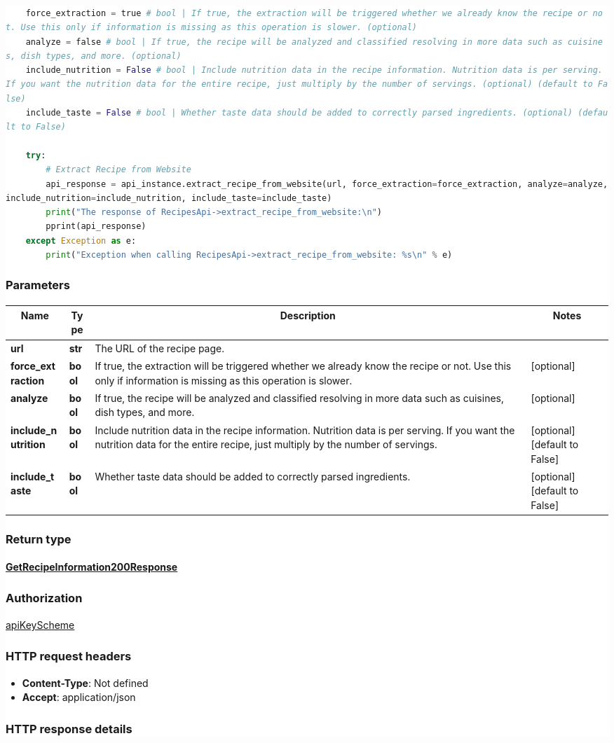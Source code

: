 ```python
    force_extraction = true # bool | If true, the extraction will be triggered whether we already know the recipe or not. Use this only if information is missing as this operation is slower. (optional)
    analyze = false # bool | If true, the recipe will be analyzed and classified resolving in more data such as cuisines, dish types, and more. (optional)
    include_nutrition = False # bool | Include nutrition data in the recipe information. Nutrition data is per serving. If you want the nutrition data for the entire recipe, just multiply by the number of servings. (optional) (default to False)
    include_taste = False # bool | Whether taste data should be added to correctly parsed ingredients. (optional) (default to False)

    try:
        # Extract Recipe from Website
        api_response = api_instance.extract_recipe_from_website(url, force_extraction=force_extraction, analyze=analyze, include_nutrition=include_nutrition, include_taste=include_taste)
        print("The response of RecipesApi->extract_recipe_from_website:\n")
        pprint(api_response)
    except Exception as e:
        print("Exception when calling RecipesApi->extract_recipe_from_website: %s\n" % e)
```



### Parameters


Name | Type | Description  | Notes
------------- | ------------- | ------------- | -------------
 **url** | **str**| The URL of the recipe page. | 
 **force_extraction** | **bool**| If true, the extraction will be triggered whether we already know the recipe or not. Use this only if information is missing as this operation is slower. | [optional] 
 **analyze** | **bool**| If true, the recipe will be analyzed and classified resolving in more data such as cuisines, dish types, and more. | [optional] 
 **include_nutrition** | **bool**| Include nutrition data in the recipe information. Nutrition data is per serving. If you want the nutrition data for the entire recipe, just multiply by the number of servings. | [optional] [default to False]
 **include_taste** | **bool**| Whether taste data should be added to correctly parsed ingredients. | [optional] [default to False]

### Return type

[**GetRecipeInformation200Response**](GetRecipeInformation200Response.md)

### Authorization

[apiKeyScheme](../README.md#apiKeyScheme)

### HTTP request headers

 - **Content-Type**: Not defined
 - **Accept**: application/json

### HTTP response details

